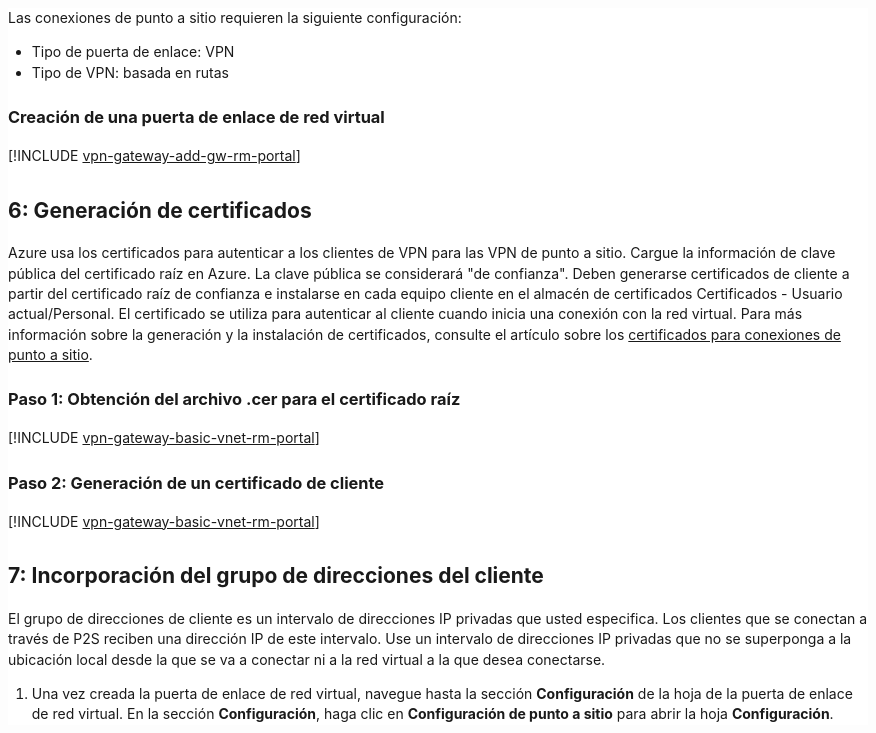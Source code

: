 Las conexiones de punto a sitio requieren la siguiente configuración:

* Tipo de puerta de enlace: VPN
* Tipo de VPN: basada en rutas

### <a name="to-create-a-virtual-network-gateway"></a>Creación de una puerta de enlace de red virtual

[!INCLUDE [vpn-gateway-add-gw-rm-portal](../../includes/vpn-gateway-add-gw-rm-portal-include.md)]

## <a name="generatecert"></a>6: Generación de certificados

Azure usa los certificados para autenticar a los clientes de VPN para las VPN de punto a sitio. Cargue la información de clave pública del certificado raíz en Azure. La clave pública se considerará "de confianza". Deben generarse certificados de cliente a partir del certificado raíz de confianza e instalarse en cada equipo cliente en el almacén de certificados Certificados - Usuario actual/Personal. El certificado se utiliza para autenticar al cliente cuando inicia una conexión con la red virtual. Para más información sobre la generación y la instalación de certificados, consulte el artículo sobre los [certificados para conexiones de punto a sitio](vpn-gateway-certificates-point-to-site.md).

### <a name="getcer"></a>Paso 1: Obtención del archivo .cer para el certificado raíz

[!INCLUDE [vpn-gateway-basic-vnet-rm-portal](../../includes/vpn-gateway-p2s-rootcert-include.md)]

### <a name="generateclientcert"></a>Paso 2: Generación de un certificado de cliente

[!INCLUDE [vpn-gateway-basic-vnet-rm-portal](../../includes/vpn-gateway-p2s-clientcert-include.md)]

## <a name="addresspool"></a>7: Incorporación del grupo de direcciones del cliente

El grupo de direcciones de cliente es un intervalo de direcciones IP privadas que usted especifica. Los clientes que se conectan a través de P2S reciben una dirección IP de este intervalo. Use un intervalo de direcciones IP privadas que no se superponga a la ubicación local desde la que se va a conectar ni a la red virtual a la que desea conectarse.

1. Una vez creada la puerta de enlace de red virtual, navegue hasta la sección **Configuración** de la hoja de la puerta de enlace de red virtual. En la sección **Configuración**, haga clic en **Configuración de punto a sitio** para abrir la hoja **Configuración**.
